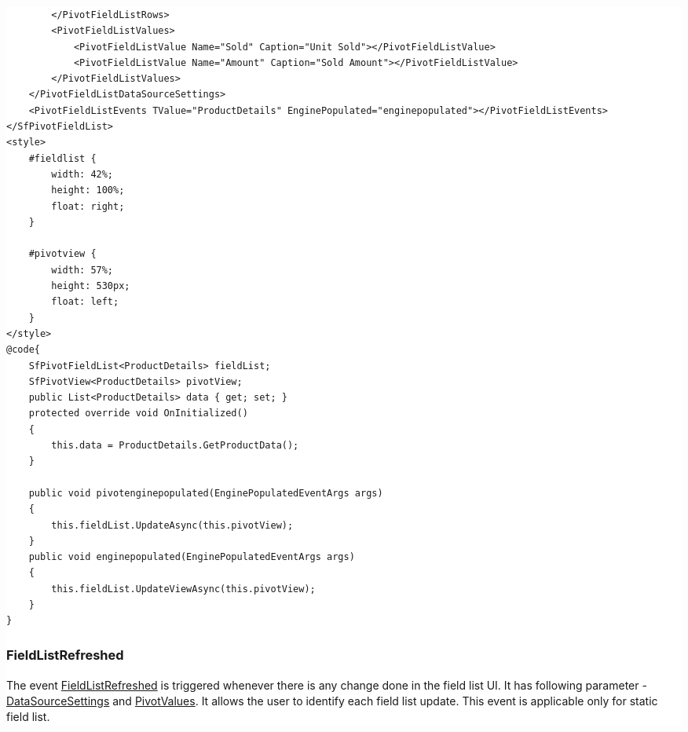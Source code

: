 ```cshtml
        </PivotFieldListRows>
        <PivotFieldListValues>
            <PivotFieldListValue Name="Sold" Caption="Unit Sold"></PivotFieldListValue>
            <PivotFieldListValue Name="Amount" Caption="Sold Amount"></PivotFieldListValue>
        </PivotFieldListValues>
    </PivotFieldListDataSourceSettings>
    <PivotFieldListEvents TValue="ProductDetails" EnginePopulated="enginepopulated"></PivotFieldListEvents>
</SfPivotFieldList>
<style>
    #fieldlist {
        width: 42%;
        height: 100%;
        float: right;
    }

    #pivotview {
        width: 57%;
        height: 530px;
        float: left;
    }
</style>
@code{
    SfPivotFieldList<ProductDetails> fieldList;
    SfPivotView<ProductDetails> pivotView;
    public List<ProductDetails> data { get; set; }
    protected override void OnInitialized()
    {
        this.data = ProductDetails.GetProductData();
    }

    public void pivotenginepopulated(EnginePopulatedEventArgs args)
    {
        this.fieldList.UpdateAsync(this.pivotView);
    }
    public void enginepopulated(EnginePopulatedEventArgs args)
    {
        this.fieldList.UpdateViewAsync(this.pivotView);
    }
}

```

### FieldListRefreshed

The event [FieldListRefreshed](https://help.syncfusion.com/cr/blazor/Syncfusion.Blazor.PivotView.PivotViewEvents-1.html#Syncfusion_Blazor_PivotView_PivotViewEvents_1_FieldListRefreshed) is triggered whenever there is any change done in the field list UI. It has following parameter - [DataSourceSettings](https://help.syncfusion.com/cr/blazor/Syncfusion.Blazor.PivotView.FieldListRefreshedEventArgs.html#Syncfusion_Blazor_PivotView_FieldListRefreshedEventArgs_DataSourceSettings) and [PivotValues](https://help.syncfusion.com/cr/blazor/Syncfusion.Blazor.PivotView.FieldListRefreshedEventArgs.html#Syncfusion_Blazor_PivotView_FieldListRefreshedEventArgs_PivotValues). It allows the user to identify each field list update. This event is applicable only for static field list.
